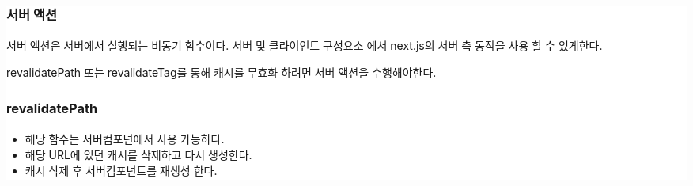 ### 서버 액션

서버 액션은 서버에서 실행되는 비동기 함수이다. 서버 및 클라이언트 구성요소 에서 next.js의 서버 측 동작을 사용 할 수 있게한다.

revalidatePath 또는 revalidateTag를 통해 캐시를 무효화 하려면 서버 액션을 수행해야한다.

### revalidatePath

- 해당 함수는 서버컴포넌에서 사용 가능하다.
- 해당 URL에 있던 캐시를 삭제하고 다시 생성한다.
- 캐시 삭제 후 서버컴포넌트를 재생성 한다.
































































